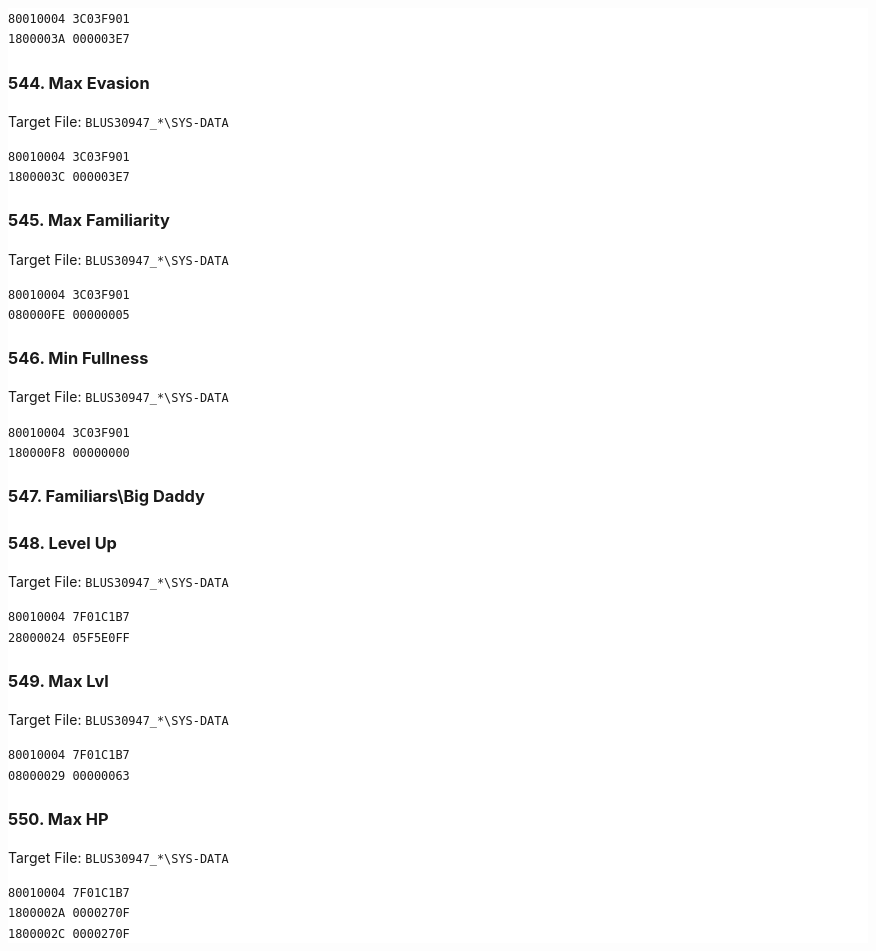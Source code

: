 ```
80010004 3C03F901
1800003A 000003E7
```

### 544. Max Evasion

Target File: `BLUS30947_*\SYS-DATA`

```
80010004 3C03F901
1800003C 000003E7
```

### 545. Max Familiarity

Target File: `BLUS30947_*\SYS-DATA`

```
80010004 3C03F901
080000FE 00000005
```

### 546. Min Fullness

Target File: `BLUS30947_*\SYS-DATA`

```
80010004 3C03F901
180000F8 00000000
```

### 547. Familiars\Big Daddy
### 548. Level Up

Target File: `BLUS30947_*\SYS-DATA`

```
80010004 7F01C1B7
28000024 05F5E0FF
```

### 549. Max Lvl

Target File: `BLUS30947_*\SYS-DATA`

```
80010004 7F01C1B7
08000029 00000063
```

### 550. Max HP

Target File: `BLUS30947_*\SYS-DATA`

```
80010004 7F01C1B7
1800002A 0000270F
1800002C 0000270F
```

